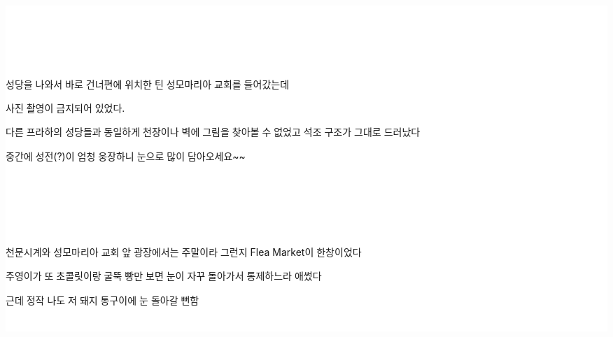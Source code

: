 





 



​

​

​

성당을 나와서 바로 건너편에 위치한 틴 성모마리아 교회를 들어갔는데

사진 촬영이 금지되어 있었다.

다른 프라하의 성당들과 동일하게 천장이나 벽에 그림을 찾아볼 수 없었고 석조 구조가 그대로 드러났다

중간에 성전(?)이 엄청 웅장하니 눈으로 많이 담아오세요~~

​

​

​

천문시계와 성모마리아 교회 앞 광장에서는 주말이라 그런지 Flea Market이 한창이었다

주영이가 또 초콜릿이랑 굴뚝 빵만 보면 눈이 자꾸 돌아가서 통제하느라 애썼다

근데 정작 나도 저 돼지 통구이에 눈 돌아갈 뻔함

​





 





